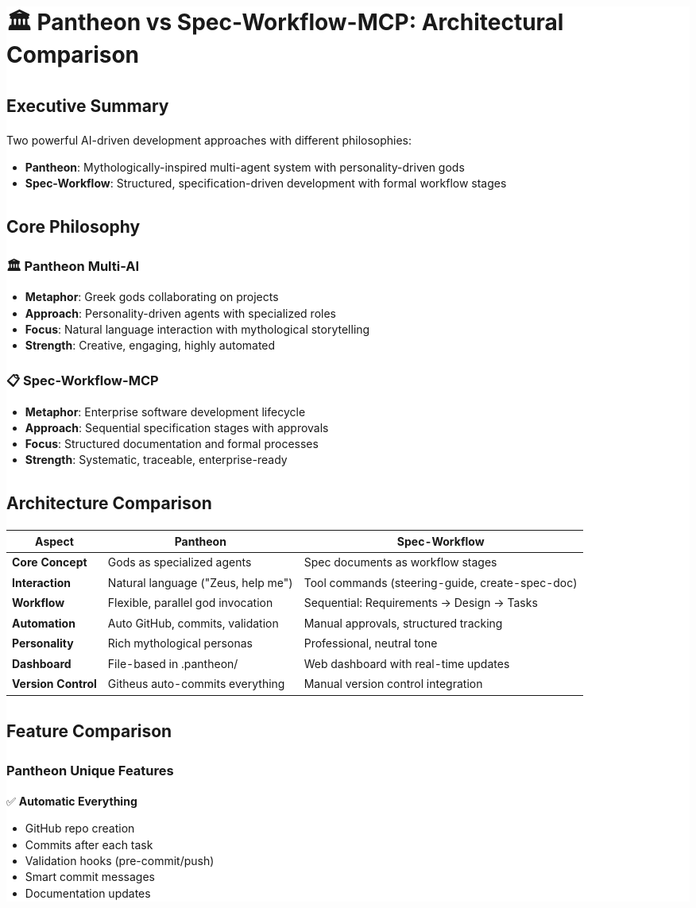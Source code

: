 # 🏛️ Pantheon vs Spec-Workflow-MCP: Architectural Comparison

## Executive Summary

Two powerful AI-driven development approaches with different philosophies:
- **Pantheon**: Mythologically-inspired multi-agent system with personality-driven gods
- **Spec-Workflow**: Structured, specification-driven development with formal workflow stages

## Core Philosophy

### 🏛️ Pantheon Multi-AI
- **Metaphor**: Greek gods collaborating on projects
- **Approach**: Personality-driven agents with specialized roles
- **Focus**: Natural language interaction with mythological storytelling
- **Strength**: Creative, engaging, highly automated

### 📋 Spec-Workflow-MCP
- **Metaphor**: Enterprise software development lifecycle
- **Approach**: Sequential specification stages with approvals
- **Focus**: Structured documentation and formal processes
- **Strength**: Systematic, traceable, enterprise-ready

## Architecture Comparison

| Aspect | Pantheon | Spec-Workflow |
|--------|----------|---------------|
| **Core Concept** | Gods as specialized agents | Spec documents as workflow stages |
| **Interaction** | Natural language ("Zeus, help me") | Tool commands (steering-guide, create-spec-doc) |
| **Workflow** | Flexible, parallel god invocation | Sequential: Requirements → Design → Tasks |
| **Automation** | Auto GitHub, commits, validation | Manual approvals, structured tracking |
| **Personality** | Rich mythological personas | Professional, neutral tone |
| **Dashboard** | File-based in .pantheon/ | Web dashboard with real-time updates |
| **Version Control** | Githeus auto-commits everything | Manual version control integration |

## Feature Comparison

### Pantheon Unique Features
✅ **Automatic Everything**
- GitHub repo creation
- Commits after each task
- Validation hooks (pre-commit/push)
- Smart commit messages
- Documentation updates
